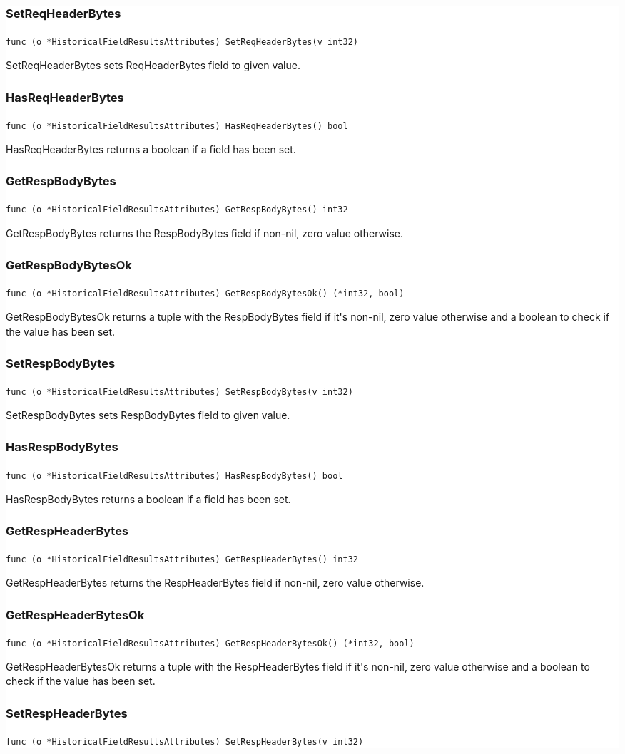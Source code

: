 ### SetReqHeaderBytes

`func (o *HistoricalFieldResultsAttributes) SetReqHeaderBytes(v int32)`

SetReqHeaderBytes sets ReqHeaderBytes field to given value.

### HasReqHeaderBytes

`func (o *HistoricalFieldResultsAttributes) HasReqHeaderBytes() bool`

HasReqHeaderBytes returns a boolean if a field has been set.

### GetRespBodyBytes

`func (o *HistoricalFieldResultsAttributes) GetRespBodyBytes() int32`

GetRespBodyBytes returns the RespBodyBytes field if non-nil, zero value otherwise.

### GetRespBodyBytesOk

`func (o *HistoricalFieldResultsAttributes) GetRespBodyBytesOk() (*int32, bool)`

GetRespBodyBytesOk returns a tuple with the RespBodyBytes field if it's non-nil, zero value otherwise
and a boolean to check if the value has been set.

### SetRespBodyBytes

`func (o *HistoricalFieldResultsAttributes) SetRespBodyBytes(v int32)`

SetRespBodyBytes sets RespBodyBytes field to given value.

### HasRespBodyBytes

`func (o *HistoricalFieldResultsAttributes) HasRespBodyBytes() bool`

HasRespBodyBytes returns a boolean if a field has been set.

### GetRespHeaderBytes

`func (o *HistoricalFieldResultsAttributes) GetRespHeaderBytes() int32`

GetRespHeaderBytes returns the RespHeaderBytes field if non-nil, zero value otherwise.

### GetRespHeaderBytesOk

`func (o *HistoricalFieldResultsAttributes) GetRespHeaderBytesOk() (*int32, bool)`

GetRespHeaderBytesOk returns a tuple with the RespHeaderBytes field if it's non-nil, zero value otherwise
and a boolean to check if the value has been set.

### SetRespHeaderBytes

`func (o *HistoricalFieldResultsAttributes) SetRespHeaderBytes(v int32)`
